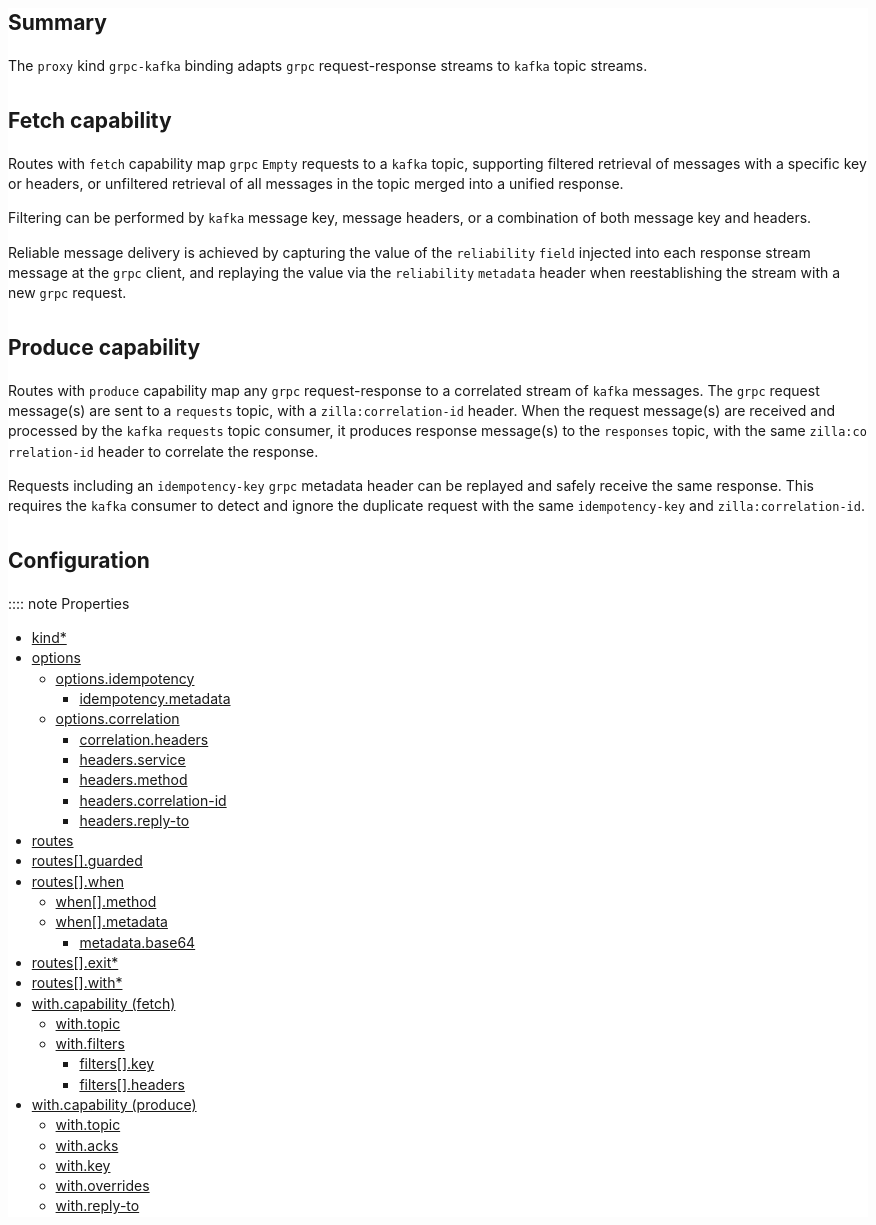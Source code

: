 ## Summary

The `proxy` kind `grpc-kafka` binding adapts `grpc` request-response streams to `kafka` topic streams.

## Fetch capability

Routes with `fetch` capability map `grpc` `Empty` requests to a `kafka` topic, supporting filtered retrieval of messages with a specific key or headers, or unfiltered retrieval of all messages in the topic merged into a unified response.

Filtering can be performed by `kafka` message key, message headers, or a combination of both message key and headers.

Reliable message delivery is achieved by capturing the value of the `reliability` `field` injected into each response stream message at the `grpc` client, and replaying the value via the `reliability` `metadata` header when reestablishing the stream with a new `grpc` request.

## Produce capability

Routes with `produce` capability map any `grpc` request-response to a correlated stream of `kafka` messages. The `grpc` request message(s) are sent to a `requests` topic, with a `zilla:correlation-id` header. When the request message(s) are received and processed by the `kafka` `requests` topic consumer, it produces response message(s) to the `responses` topic, with the same `zilla:correlation-id` header to correlate the response.

Requests including an `idempotency-key` `grpc` metadata header can be replayed and safely receive the same response. This requires the `kafka` consumer to detect and ignore the duplicate request with the same `idempotency-key` and `zilla:correlation-id`.

## Configuration

:::: note Properties

- [kind\*](#kind)
- [options](#options)
  - [options.idempotency](#options-idempotency)
    - [idempotency.metadata](#idempotency-metadata)
  - [options.correlation](#options-correlation)
    - [correlation.headers](#correlation-headers)
    - [headers.service](#headers-service)
    - [headers.method](#headers-method)
    - [headers.correlation-id](#headers-correlation-id)
    - [headers.reply-to](#headers-reply-to)
- [routes](#routes)
- [routes\[\].guarded](#routes-guarded)
- [routes\[\].when](#routes-when)
  - [when\[\].method](#when-method)
  - [when\[\].metadata](#when-metadata)
    - [metadata.base64](#metadata-base64)
- [routes\[\].exit\*](#routes-exit)
- [routes\[\].with\*](#routes-with)
- [with.capability (fetch)](#with-capability-fetch)
  - [with.topic](#with-topic)
  - [with.filters](#with-filters)
    - [filters\[\].key](#filters-key)
    - [filters\[\].headers](#filters-headers)
- [with.capability (produce)](#with-capability-produce)
  - [with.topic](#with-topic-1)
  - [with.acks](#with-acks)
  - [with.key](#with-key)
  - [with.overrides](#with-overrides)
  - [with.reply-to](#with-reply-to)
